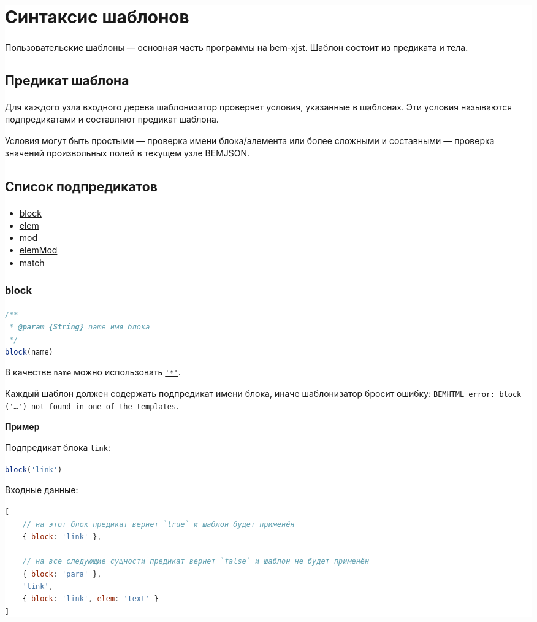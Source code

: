 # Синтаксис шаблонов

Пользовательские шаблоны — основная часть программы на bem-xjst. Шаблон состоит из [предиката](#Предикат-шаблона) и [тела](#Тело-шаблона).

## Предикат шаблона

Для каждого узла входного дерева шаблонизатор проверяет условия, указанные в шаблонах. Эти условия называются подпредикатами и составляют предикат шаблона.

Условия могут быть простыми — проверка имени блока/элемента или более сложными и составными — проверка значений произвольных полей в текущем узле BEMJSON.

## Список подпредикатов

* [block](#block)
* [elem](#elem)
* [mod](#mod)
* [elemMod](#elemmod)
* [match](#match)

### block

```js
/**
 * @param {String} name имя блока
 */
block(name)
```
В качестве `name` можно использовать [`'*'`](7-runtime.md#Шаблоны-на-любые-сущности).

Каждый шаблон должен содержать подпредикат имени блока, иначе шаблонизатор бросит ошибку: `BEMHTML error: block('…') not found in one of the templates`.

**Пример**

Подпредикат блока `link`:

```js
block('link')
```

Входные данные:

```js
[
    // на этот блок предикат вернет `true` и шаблон будет применён
    { block: 'link' },

    // на все следующие сущности предикат вернет `false` и шаблон не будет применён
    { block: 'para' },
    'link',
    { block: 'link', elem: 'text' }
]
```
